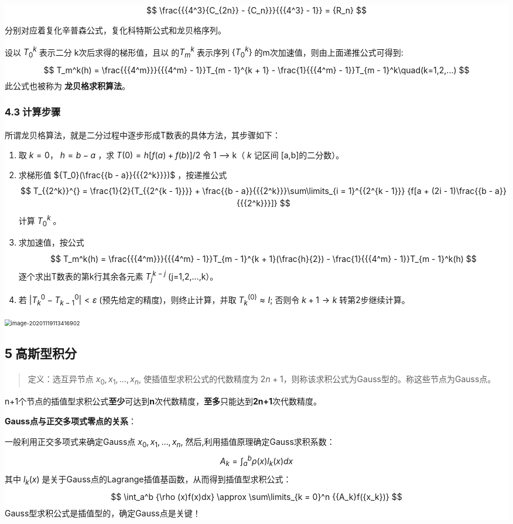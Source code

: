 $$
\frac{{{4^3}{C_{2n}} - {C_n}}}{{{4^3} - 1}} = {R_n}
$$

分别对应着复化辛普森公式，复化科特斯公式和龙贝格序列。

设以 $T_{0}^{k}$ 表示二分 k次后求得的梯形值，且以 的$T_m^k$ 表示序列 $\{T_0^k\}$ 的m次加速值，则由上面递推公式可得到:
$$
T_m^k(h) = \frac{{{4^m}}}{{{4^m} - 1}}T_{m - 1}^{k + 1} - \frac{1}{{{4^m} - 1}}T_{m - 1}^k\quad(k=1,2,...)
$$
此公式也被称为 **龙贝格求积算法**。



### 4.3 计算步骤

所谓龙贝格算法，就是二分过程中逐步形成T数表的具体方法，其步骤如下：

1. 取 $k=0$， $h=b-a$ ，求 $T(0)=h[f(a)+f(b)] / 2$ 令 1 --> k（ $k$ 记区间 [a,b]的二分数）。

2. 求梯形值 ${T_0}(\frac{{b - a}}{{{2^k}}})$ ，按递推公式
   $$
   T_{{2^k}}^{} = \frac{1}{2}{T_{{2^{k - 1}}}} + \frac{{b - a}}{{{2^k}}}\sum\limits_{i = 1}^{{2^{k - 1}}} {f[a + (2i - 1)\frac{{b - a}}{{{2^k}}}]}
   $$
   计算 $T_0^k$ 。

3. 求加速值，按公式
   $$
   T_m^k(h) = \frac{{{4^m}}}{{{4^m} - 1}}T_{m - 1}^{k + 1}(\frac{h}{2}) - \frac{1}{{{4^m} - 1}}T_{m - 1}^k(h)
   $$
   逐个求出T数表的第k行其余各元素 $T_j^{k - j}$ (j=1,2,…,k）。

4. 若 $\left|T_{k}^{0}-T_{k-1}^{0}\right|<\varepsilon$ (预先给定的精度)，则终止计算，并取 $T_{k}^{(0)} \approx I ;$ 否则令 $k+1 \rightarrow k$ 转第2步继续计算。

<img src="https://gitee.com/jchenTech/images/raw/master/img/20201119113417.png" alt="image-20201119113416902" style="zoom: 67%;" />

## 5 高斯型积分

> 定义：选互异节点 ${x_0},{x_1}, \ldots ,{x_n},$ 使插值型求积公式的代数精度为 $2n+1$，则称该求积公式为Gauss型的。称这些节点为Gauss点。

n+1个节点的插值型求积公式**至少**可达到**n**次代数精度，**至多**只能达到**2n+1**次代数精度。

**Gauss点与正交多项式零点的关系**：

一般利用正交多项式来确定Gauss点 ${x_0},{x_1}, \ldots ,{x_n},$ 然后,利用插值原理确定Gauss求积系数：
$$
{A_k} = \int_a^b {\rho (x){l_k}(x)dx}
$$
其中 $l_{k}(x)$ 是关于Gauss点的Lagrange插值基函数，从而得到插值型求积公式：
$$
\int_a^b {\rho (x)f(x)dx}  \approx \sum\limits_{k = 0}^n {{A_k}f({x_k})}
$$
Gauss型求积公式是插值型的，确定Gauss点是关键！
